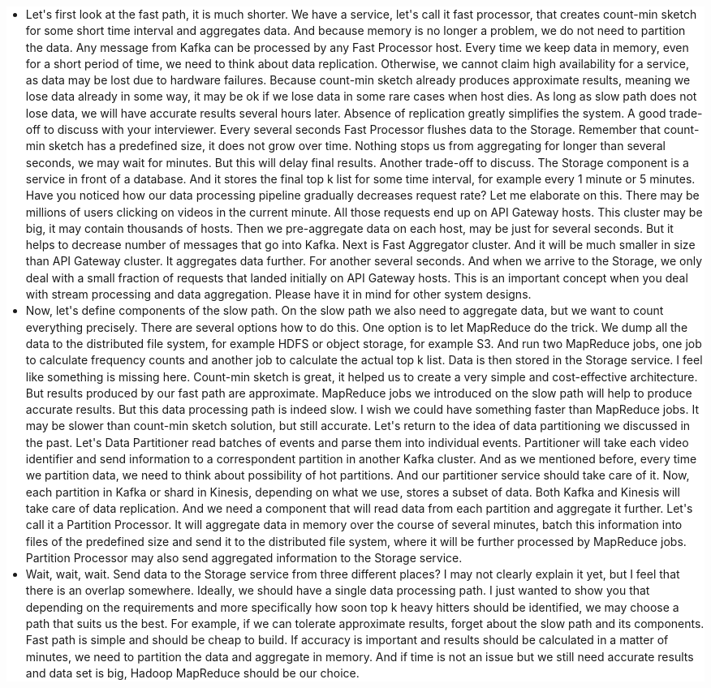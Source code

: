 - Let's first look at the fast path, it is much shorter. We have a service, let's call it fast processor, that creates count-min sketch for some short time interval and aggregates data. And because memory is no longer a problem, we do not need to partition the data. Any message from Kafka can be processed by any Fast Processor host. Every time we keep data in memory, even for a short period of time, we need to think about data replication. Otherwise, we cannot claim high availability for a service, as data may be lost due to hardware failures. Because count-min sketch already produces approximate results, meaning we lose data already in some way, it may be ok if we lose data in some rare cases when host dies. As long as slow path does not lose data, we will have accurate results several hours later. Absence of replication greatly simplifies the system. A good trade-off to discuss with your interviewer. Every several seconds Fast Processor flushes data to the Storage. Remember that count-min sketch has a predefined size, it does not grow over time. Nothing stops us from aggregating for longer than several seconds, we may wait for minutes. But this will delay final results. Another trade-off to discuss. The Storage component is a service in front of a database. And it stores the final top k list for some time interval, for example every 1 minute or 5 minutes. Have you noticed how our data processing pipeline gradually decreases request rate? Let me elaborate on this. There may be millions of users clicking on videos in the current minute. All those requests end up on API Gateway hosts. This cluster may be big, it may contain thousands of hosts. Then we pre-aggregate data on each host, may be just for several seconds. But it helps to decrease number of messages that go into Kafka. Next is Fast Aggregator cluster. And it will be much smaller in size than API Gateway cluster. It aggregates data further. For another several seconds. And when we arrive to the Storage, we only deal with a small fraction of requests that landed initially on API Gateway hosts. This is an important concept when you deal with stream processing and data aggregation. Please have it in mind for other system designs.
- Now, let's define components of the slow path. On the slow path we also need to aggregate data, but we want to count everything precisely. There are several options how to do this. One option is to let MapReduce do the trick. We dump all the data to the distributed file system, for example HDFS or object storage, for example S3. And run two MapReduce jobs, one job to calculate frequency counts and another job to calculate the actual top k list. Data is then stored in the Storage service. I feel like something is missing here. Count-min sketch is great, it helped us to create a very simple and cost-effective architecture. But results produced by our fast path are approximate. MapReduce jobs we introduced on the slow path will help to produce accurate results. But this data processing path is indeed slow. I wish we could have something faster than MapReduce jobs. It may be slower than count-min sketch solution, but still accurate. Let's return to the idea of data partitioning we discussed in the past. Let's Data Partitioner read batches of events and parse them into individual events. Partitioner will take each video identifier and send information to a correspondent partition in another Kafka cluster. And as we mentioned before, every time we partition data, we need to think about possibility of hot partitions. And our partitioner service should take care of it. Now, each partition in Kafka or shard in Kinesis, depending on what we use, stores a subset of data. Both Kafka and Kinesis will take care of data replication. And we need a component that will read data from each partition and aggregate it further. Let's call it a Partition Processor. It will aggregate data in memory over the course of several minutes, batch this information into files of the predefined size and send it to the distributed file system, where it will be further processed by MapReduce jobs. Partition Processor may also send aggregated information to the Storage service.
- Wait, wait, wait. Send data to the Storage service from three different places? I may not clearly explain it yet, but I feel that there is an overlap somewhere. Ideally, we should have a single data processing path. I just wanted to show you that depending on the requirements and more specifically how soon top k heavy hitters should be identified, we may choose a path that suits us the best. For example, if we can tolerate approximate results, forget about the slow path and its components. Fast path is simple and should be cheap to build. If accuracy is important and results should be calculated in a matter of minutes, we need to partition the data and aggregate in memory. And if time is not an issue but we still need accurate results and data set is big, Hadoop MapReduce should be our choice.
